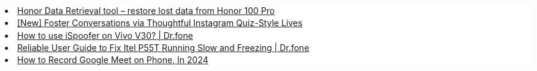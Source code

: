 <li><a href="https://phone-solutions.techidaily.com/honor-data-retrieval-tool-restore-lost-data-from-honor-100-pro-by-fonelab-android-recover-data/"><u>Honor Data Retrieval tool – restore lost data from Honor 100 Pro</u></a></li>
<li><a href="https://instagram-video-files.techidaily.com/new-foster-conversations-via-thoughtful-instagram-quiz-style-lives/"><u>[New] Foster Conversations via Thoughtful Instagram Quiz-Style Lives</u></a></li>
<li><a href="https://change-location.techidaily.com/how-to-use-ispoofer-on-vivo-v30-drfone-by-drfone-virtual-android/"><u>How to use iSpoofer on Vivo V30? | Dr.fone</u></a></li>
<li><a href="https://fix-guide.techidaily.com/reliable-user-guide-to-fix-itel-p55t-running-slow-and-freezing-drfone-by-drfone-fix-android-problems-fix-android-problems/"><u>Reliable User Guide to Fix Itel P55T Running Slow and Freezing | Dr.fone</u></a></li>
<li><a href="https://remote-screen-capture.techidaily.com/how-to-record-google-meet-on-phone-in-2024/"><u>How to Record Google Meet on Phone, In 2024</u></a></li>
</ul></div>


